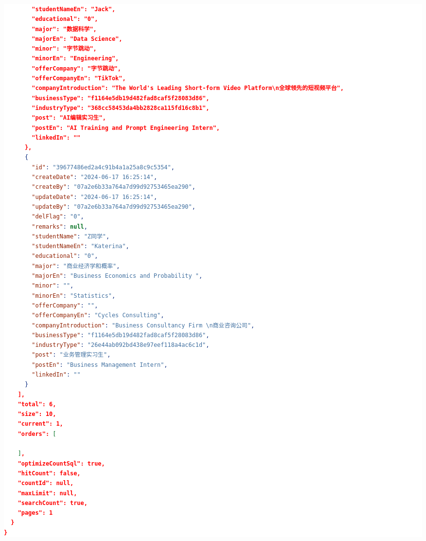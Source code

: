 ```json
        "studentNameEn": "Jack",
        "educational": "0",
        "major": "数据科学",
        "majorEn": "Data Science",
        "minor": "字节跳动",
        "minorEn": "Engineering",
        "offerCompany": "字节跳动",
        "offerCompanyEn": "TikTok",
        "companyIntroduction": "The World's Leading Short-form Video Platform\n全球领先的短视频平台",
        "businessType": "f1164e5db19d482fad8caf5f28083d86",
        "industryType": "368cc58453da4bb2828ca115fd16c8b1",
        "post": "AI编辑实习生",
        "postEn": "AI Training and Prompt Engineering Intern",
        "linkedIn": ""
      },
      {
        "id": "39677486ed2a4c91b4a1a25a8c9c5354",
        "createDate": "2024-06-17 16:25:14",
        "createBy": "07a2e6b33a764a7d99d92753465ea290",
        "updateDate": "2024-06-17 16:25:14",
        "updateBy": "07a2e6b33a764a7d99d92753465ea290",
        "delFlag": "0",
        "remarks": null,
        "studentName": "Z同学",
        "studentNameEn": "Katerina",
        "educational": "0",
        "major": "商业经济学和概率",
        "majorEn": "Business Economics and Probability ",
        "minor": "",
        "minorEn": "Statistics",
        "offerCompany": "",
        "offerCompanyEn": "Cycles Consulting",
        "companyIntroduction": "Business Consultancy Firm \n商业咨询公司",
        "businessType": "f1164e5db19d482fad8caf5f28083d86",
        "industryType": "26e44ab092bd438e97eef118a4ac6c1d",
        "post": "业务管理实习生",
        "postEn": "Business Management Intern",
        "linkedIn": ""
      }
    ],
    "total": 6,
    "size": 10,
    "current": 1,
    "orders": [
      
    ],
    "optimizeCountSql": true,
    "hitCount": false,
    "countId": null,
    "maxLimit": null,
    "searchCount": true,
    "pages": 1
  }
}
```



